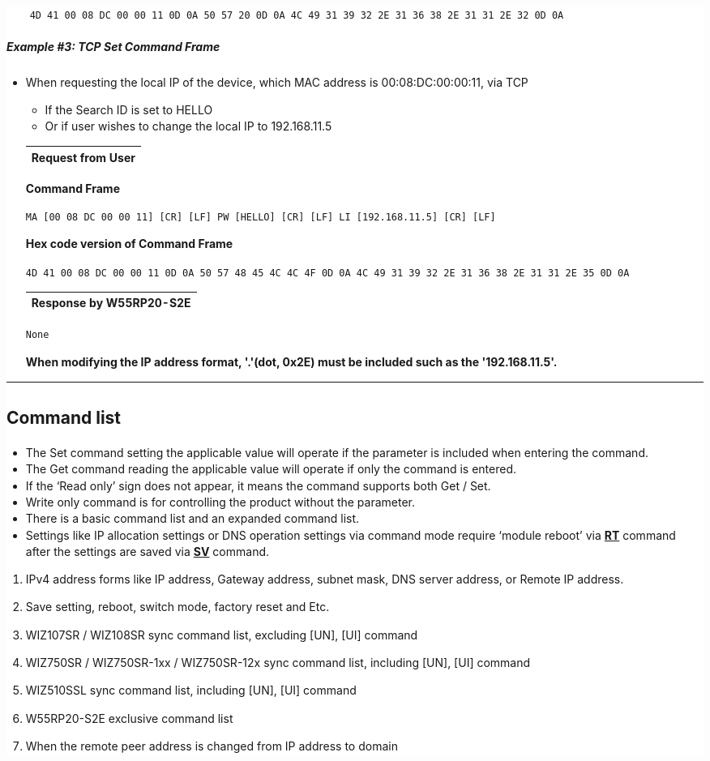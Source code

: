         4D 41 00 08 DC 00 00 11 0D 0A 50 57 20 0D 0A 4C 49 31 39 32 2E 31 36 38 2E 31 31 2E 32 0D 0A



##### Example \#3: TCP Set Command Frame

  - When requesting the local IP of the device, which MAC address is 00:08:DC:00:00:11, via TCP
    - If the Search ID is set to HELLO
    - Or if user wishes to change the local IP to 192.168.11.5

    | Request from User |
    | ----------------- |

    **Command Frame**

        MA [00 08 DC 00 00 11] [CR] [LF] PW [HELLO] [CR] [LF] LI [192.168.11.5] [CR] [LF]

    **Hex code version of Command Frame**

        4D 41 00 08 DC 00 00 11 0D 0A 50 57 48 45 4C 4C 4F 0D 0A 4C 49 31 39 32 2E 31 36 38 2E 31 31 2E 35 0D 0A

    | Response by W55RP20-S2E |
    | --------------------- |

        None

    **When modifying the IP address format, '.'(dot, 0x2E) must be included such as the '192.168.11.5'.**



-----



## Command list

  - The Set command setting the applicable value will operate if the parameter is included when entering the command.
  - The Get command reading the applicable value will operate if only the command is entered.
  - If the ‘Read only’ sign does not appear, it means the command supports both Get / Set.
  - Write only command is for controlling the product without the parameter.
  - There is a basic command list and an expanded command list.
  - Settings like IP allocation settings or DNS operation settings via command mode require ‘module reboot’ via **[RT](#rt)** command after the settings are saved via **[SV](#sv)** command.

1. IPv4 address forms like IP address, Gateway address, subnet mask, DNS server address, or Remote IP address.

2. Save setting, reboot, switch mode, factory reset and Etc.

3. WIZ107SR / WIZ108SR sync command list, excluding \[UN\], \[UI\] command

4. WIZ750SR / WIZ750SR-1xx / WIZ750SR-12x  sync command list, including \[UN\], \[UI\] command

5. WIZ510SSL sync command list, including \[UN\], \[UI\] command

6. W55RP20-S2E exclusive command list

7. When the remote peer address is changed from IP address to domain
